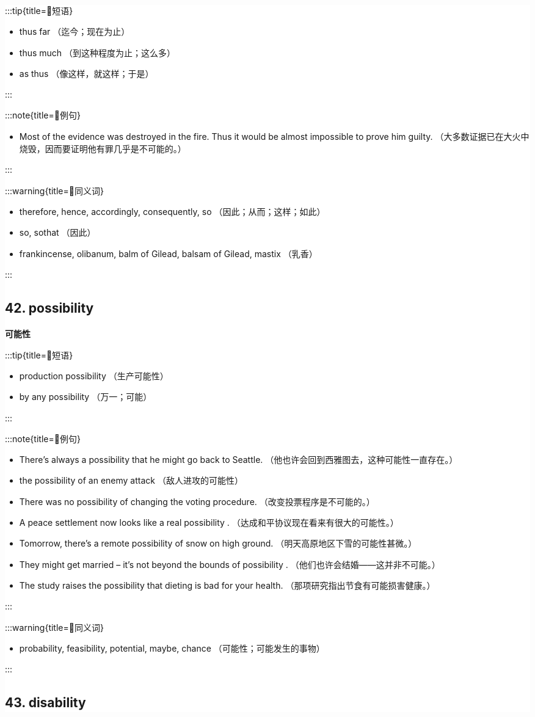 :::tip{title=🤩短语}

- thus far （迄今；现在为止）

- thus much （到这种程度为止；这么多）

- as thus （像这样，就这样；于是）

:::

:::note{title=🎤例句}

- Most of the evidence was destroyed in the fire. Thus it would be almost impossible to prove him guilty. （大多数证据已在大火中烧毁，因而要证明他有罪几乎是不可能的。）

:::

:::warning{title=🤔同义词}

- therefore, hence, accordingly, consequently, so （因此；从而；这样；如此）

- so, sothat （因此）

- frankincense, olibanum, balm of Gilead, balsam of Gilead, mastix （乳香）

:::

## 42. possibility

**可能性**

:::tip{title=🤩短语}

- production possibility （生产可能性）

- by any possibility （万一；可能）

:::

:::note{title=🎤例句}

- There’s always a possibility that he might go back to Seattle. （他也许会回到西雅图去，这种可能性一直存在。）

- the possibility of an enemy attack （敌人进攻的可能性）

- There was no possibility of changing the voting procedure. （改变投票程序是不可能的。）

- A peace settlement now looks like a real possibility . （达成和平协议现在看来有很大的可能性。）

- Tomorrow, there’s a remote possibility of snow on high ground. （明天高原地区下雪的可能性甚微。）

- They might get married – it’s not beyond the bounds of possibility . （他们也许会结婚——这并非不可能。）

- The study raises the possibility that dieting is bad for your health. （那项研究指出节食有可能损害健康。）

:::

:::warning{title=🤔同义词}

- probability, feasibility, potential, maybe, chance （可能性；可能发生的事物）

:::

## 43. disability
